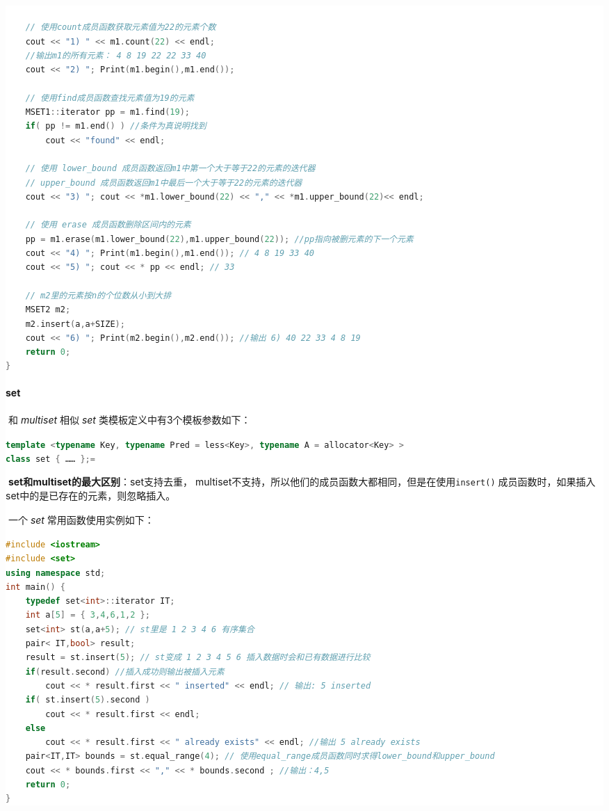 ```cpp
    
	// 使用count成员函数获取元素值为22的元素个数
    cout << "1) " << m1.count(22) << endl; 
    //输出m1的所有元素： 4 8 19 22 22 33 40
    cout << "2) "; Print(m1.begin(),m1.end()); 
    
    // 使用find成员函数查找元素值为19的元素
    MSET1::iterator pp = m1.find(19);
    if( pp != m1.end() ) //条件为真说明找到
    	cout << "found" << endl;
   
    // 使用 lower_bound 成员函数返回m1中第一个大于等于22的元素的迭代器
    // upper_bound 成员函数返回m1中最后一个大于等于22的元素的迭代器
    cout << "3) "; cout << *m1.lower_bound(22) << "," << *m1.upper_bound(22)<< endl;
    
    // 使用 erase 成员函数删除区间内的元素
    pp = m1.erase(m1.lower_bound(22),m1.upper_bound(22)); //pp指向被删元素的下一个元素
    cout << "4) "; Print(m1.begin(),m1.end()); // 4 8 19 33 40
    cout << "5) "; cout << * pp << endl; // 33
    
    // m2里的元素按n的个位数从小到大排
    MSET2 m2; 
    m2.insert(a,a+SIZE);
    cout << "6) "; Print(m2.begin(),m2.end()); //输出 6) 40 22 33 4 8 19
    return 0;
}
```

#### set

​	和 *multiset* 相似 *set* 类模板定义中有3个模板参数如下：

```cpp
template <typename Key, typename Pred = less<Key>, typename A = allocator<Key> >
class set { …… };=
```

​	**set和multiset的最大区别**：set支持去重， multiset不支持，所以他们的成员函数大都相同，但是在使用`insert()` 成员函数时，如果插入set中的是已存在的元素，则忽略插入。

​	一个 *set* 常用函数使用实例如下：

```cpp
#include <iostream>
#include <set>
using namespace std;
int main() {
    typedef set<int>::iterator IT;
    int a[5] = { 3,4,6,1,2 };
    set<int> st(a,a+5); // st里是 1 2 3 4 6 有序集合
    pair< IT,bool> result;
    result = st.insert(5); // st变成 1 2 3 4 5 6 插入数据时会和已有数据进行比较
    if(result.second) //插入成功则输出被插入元素
    	cout << * result.first << " inserted" << endl; // 输出: 5 inserted
    if( st.insert(5).second ) 
        cout << * result.first << endl;
    else
    	cout << * result.first << " already exists" << endl; //输出 5 already exists
    pair<IT,IT> bounds = st.equal_range(4); // 使用equal_range成员函数同时求得lower_bound和upper_bound
    cout << * bounds.first << "," << * bounds.second ; //输出：4,5
    return 0;
}
```
